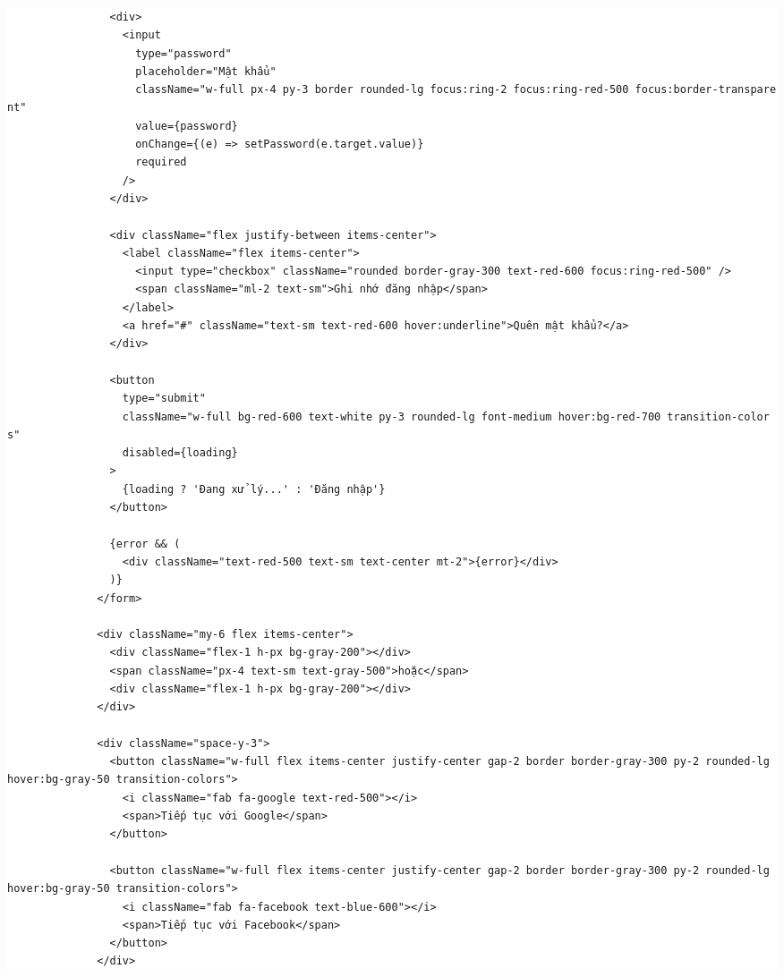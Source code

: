                     <div>
                      <input
                        type="password"
                        placeholder="Mật khẩu"
                        className="w-full px-4 py-3 border rounded-lg focus:ring-2 focus:ring-red-500 focus:border-transparent"
                        value={password}
                        onChange={(e) => setPassword(e.target.value)}
                        required
                      />
                    </div>
                    
                    <div className="flex justify-between items-center">
                      <label className="flex items-center">
                        <input type="checkbox" className="rounded border-gray-300 text-red-600 focus:ring-red-500" />
                        <span className="ml-2 text-sm">Ghi nhớ đăng nhập</span>
                      </label>
                      <a href="#" className="text-sm text-red-600 hover:underline">Quên mật khẩu?</a>
                    </div>
                    
                    <button
                      type="submit"
                      className="w-full bg-red-600 text-white py-3 rounded-lg font-medium hover:bg-red-700 transition-colors"
                      disabled={loading}
                    >
                      {loading ? 'Đang xử lý...' : 'Đăng nhập'}
                    </button>
                    
                    {error && (
                      <div className="text-red-500 text-sm text-center mt-2">{error}</div>
                    )}
                  </form>
                  
                  <div className="my-6 flex items-center">
                    <div className="flex-1 h-px bg-gray-200"></div>
                    <span className="px-4 text-sm text-gray-500">hoặc</span>
                    <div className="flex-1 h-px bg-gray-200"></div>
                  </div>
                  
                  <div className="space-y-3">
                    <button className="w-full flex items-center justify-center gap-2 border border-gray-300 py-2 rounded-lg hover:bg-gray-50 transition-colors">
                      <i className="fab fa-google text-red-500"></i>
                      <span>Tiếp tục với Google</span>
                    </button>
                    
                    <button className="w-full flex items-center justify-center gap-2 border border-gray-300 py-2 rounded-lg hover:bg-gray-50 transition-colors">
                      <i className="fab fa-facebook text-blue-600"></i>
                      <span>Tiếp tục với Facebook</span>
                    </button>
                  </div>
                  